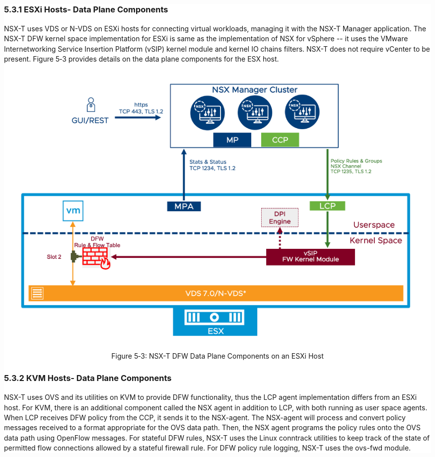 ### 5.3.1 ESXi Hosts- Data Plane Components

NSX-T uses VDS or N-VDS on ESXi hosts for connecting virtual workloads,
managing it with the NSX-T Manager application. The NSX-T DFW kernel
space implementation for ESXi is same as the implementation of NSX for
vSphere -- it uses the VMware Internetworking Service Insertion Platform
(vSIP) kernel module and kernel IO chains filters. NSX-T does not
require vCenter to be present. Figure 5‑3 provides details on the data
plane components for the ESX host.

<p align="center">
    <img src="images/Figure5-3.png">
</p>
<p align="center">
Figure 5‑3: NSX-T DFW Data Plane Components on an ESXi Host
</p>

### 5.3.2 KVM Hosts- Data Plane Components

NSX-T uses OVS and its utilities on KVM to provide DFW functionality,
thus the LCP agent implementation differs from an ESXi host. For KVM,
there is an additional component called the NSX agent in addition to
LCP, with both running as user space agents. When LCP receives DFW
policy from the CCP, it sends it to the NSX-agent. The NSX-agent will
process and convert policy messages received to a format appropriate for
the OVS data path. Then, the NSX agent programs the policy rules onto
the OVS data path using OpenFlow messages. For stateful DFW rules, NSX-T
uses the Linux conntrack utilities to keep track of the state of
permitted flow connections allowed by a stateful firewall rule. For DFW
policy rule logging, NSX-T uses the ovs-fwd module.

